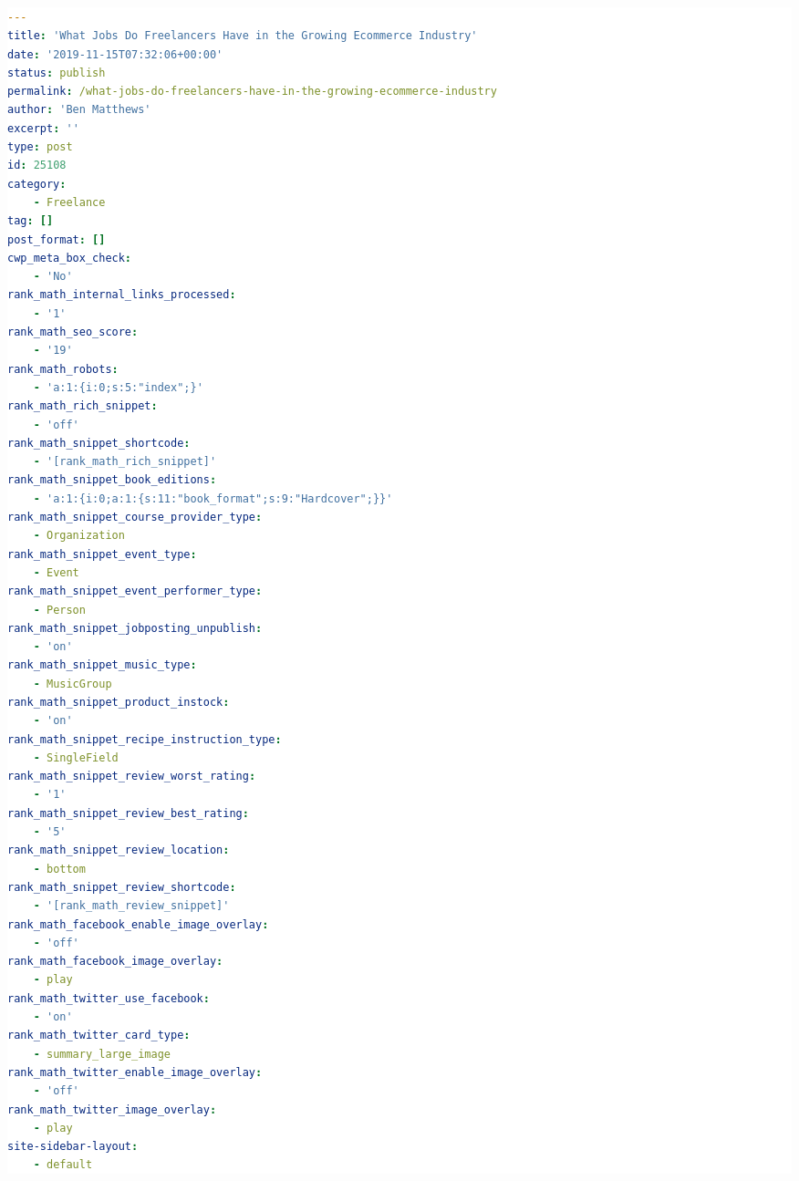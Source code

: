 ```yaml
---
title: 'What Jobs Do Freelancers Have in the Growing Ecommerce Industry'
date: '2019-11-15T07:32:06+00:00'
status: publish
permalink: /what-jobs-do-freelancers-have-in-the-growing-ecommerce-industry
author: 'Ben Matthews'
excerpt: ''
type: post
id: 25108
category:
    - Freelance
tag: []
post_format: []
cwp_meta_box_check:
    - 'No'
rank_math_internal_links_processed:
    - '1'
rank_math_seo_score:
    - '19'
rank_math_robots:
    - 'a:1:{i:0;s:5:"index";}'
rank_math_rich_snippet:
    - 'off'
rank_math_snippet_shortcode:
    - '[rank_math_rich_snippet]'
rank_math_snippet_book_editions:
    - 'a:1:{i:0;a:1:{s:11:"book_format";s:9:"Hardcover";}}'
rank_math_snippet_course_provider_type:
    - Organization
rank_math_snippet_event_type:
    - Event
rank_math_snippet_event_performer_type:
    - Person
rank_math_snippet_jobposting_unpublish:
    - 'on'
rank_math_snippet_music_type:
    - MusicGroup
rank_math_snippet_product_instock:
    - 'on'
rank_math_snippet_recipe_instruction_type:
    - SingleField
rank_math_snippet_review_worst_rating:
    - '1'
rank_math_snippet_review_best_rating:
    - '5'
rank_math_snippet_review_location:
    - bottom
rank_math_snippet_review_shortcode:
    - '[rank_math_review_snippet]'
rank_math_facebook_enable_image_overlay:
    - 'off'
rank_math_facebook_image_overlay:
    - play
rank_math_twitter_use_facebook:
    - 'on'
rank_math_twitter_card_type:
    - summary_large_image
rank_math_twitter_enable_image_overlay:
    - 'off'
rank_math_twitter_image_overlay:
    - play
site-sidebar-layout:
    - default
```